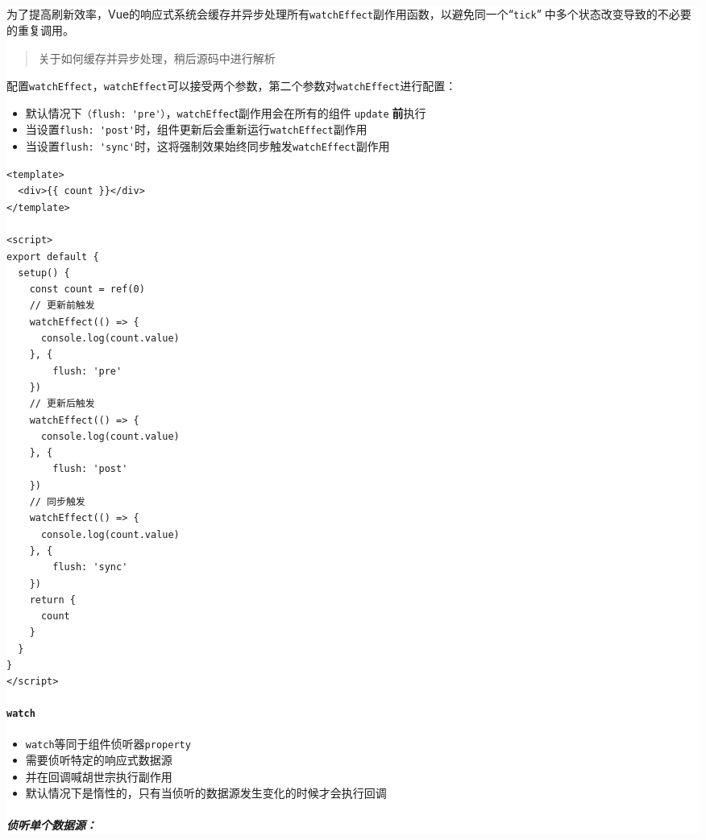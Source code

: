 为了提高刷新效率，Vue的响应式系统会缓存并异步处理所有`watchEffect`副作用函数，以避免同一个“`tick`” 中多个状态改变导致的不必要的重复调用。

> 关于如何缓存并异步处理，稍后源码中进行解析

配置`watchEffect`，`watchEffect`可以接受两个参数，第二个参数对`watchEffect`进行配置：

- 默认情况下`（flush: 'pre'）`，`watchEffec`t副作用会在所有的组件 `update` **前**执行
- 当设置`flush: 'post'`时，组件更新后会重新运行`watchEffect`副作用
- 当设置`flush: 'sync'`时，这将强制效果始终同步触发`watchEffect`副作用

```vue
<template>
  <div>{{ count }}</div>
</template>

<script>
export default {
  setup() {
    const count = ref(0)
    // 更新前触发
    watchEffect(() => {
      console.log(count.value)
    }, {
    	flush: 'pre'
  	})
	// 更新后触发
    watchEffect(() => {
      console.log(count.value)
    }, {
    	flush: 'post'
  	})
    // 同步触发
	watchEffect(() => {
      console.log(count.value)
    }, {
    	flush: 'sync'
  	})
    return {
      count
    }
  }
}
</script>
```

#### `watch`

- `watch`等同于组件侦听器`property`
- 需要侦听特定的响应式数据源
- 并在回调喊胡世宗执行副作用
- 默认情况下是惰性的，只有当侦听的数据源发生变化的时候才会执行回调

##### 侦听单个数据源：
